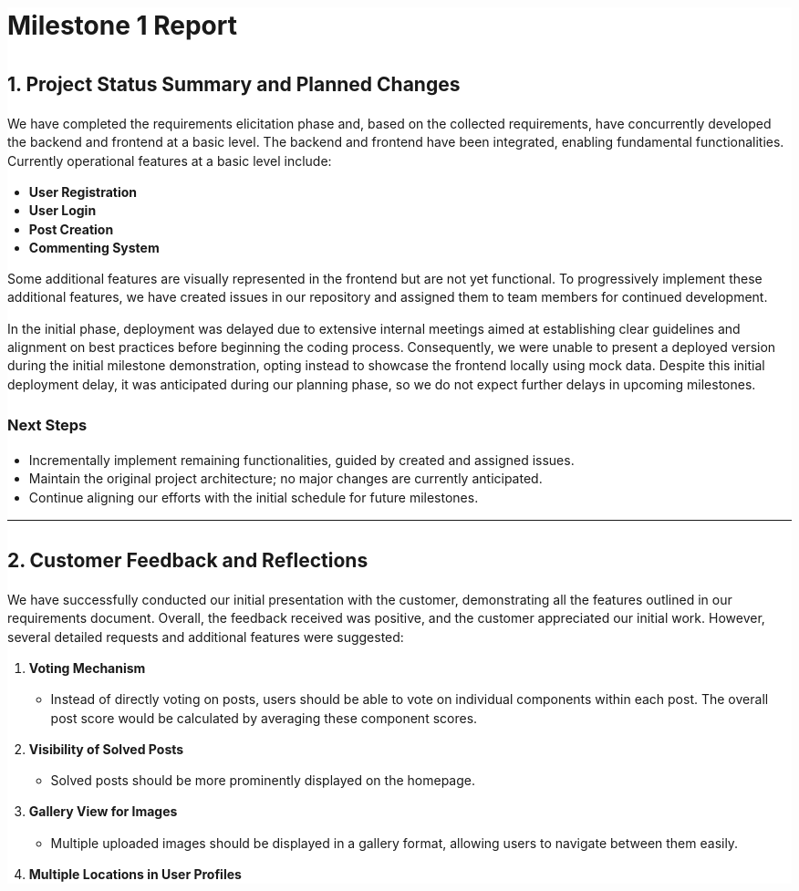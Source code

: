 # **Milestone 1 Report**

## **1. Project Status Summary and Planned Changes**

We have completed the requirements elicitation phase and, based on the collected requirements, have concurrently developed the backend and frontend at a basic level. The backend and frontend have been integrated, enabling fundamental functionalities. Currently operational features at a basic level include:

- **User Registration**
- **User Login**
- **Post Creation**
- **Commenting System**

Some additional features are visually represented in the frontend but are not yet functional. To progressively implement these additional features, we have created issues in our repository and assigned them to team members for continued development.

In the initial phase, deployment was delayed due to extensive internal meetings aimed at establishing clear guidelines and alignment on best practices before beginning the coding process. Consequently, we were unable to present a deployed version during the initial milestone demonstration, opting instead to showcase the frontend locally using mock data. Despite this initial deployment delay, it was anticipated during our planning phase, so we do not expect further delays in upcoming milestones.

### **Next Steps**

- Incrementally implement remaining functionalities, guided by created and assigned issues.
- Maintain the original project architecture; no major changes are currently anticipated.
- Continue aligning our efforts with the initial schedule for future milestones.

---

## **2. Customer Feedback and Reflections**

We have successfully conducted our initial presentation with the customer, demonstrating all the features outlined in our requirements document. Overall, the feedback received was positive, and the customer appreciated our initial work. However, several detailed requests and additional features were suggested:

1. **Voting Mechanism**

   - Instead of directly voting on posts, users should be able to vote on individual components within each post. The overall post score would be calculated by averaging these component scores.

2. **Visibility of Solved Posts**

   - Solved posts should be more prominently displayed on the homepage.

3. **Gallery View for Images**

   - Multiple uploaded images should be displayed in a gallery format, allowing users to navigate between them easily.

4. **Multiple Locations in User Profiles**
